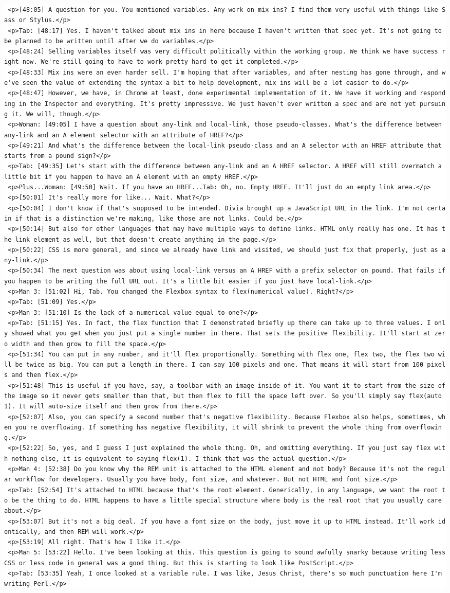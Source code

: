      <p>[48:05] A question for you. You mentioned variables. Any work on mix ins? I find them very useful with things like Sass or Stylus.</p>
     <p>Tab: [48:17] Yes. I haven't talked about mix ins in here because I haven't written that spec yet. It's not going to be planned to be written until after we do variables.</p>
     <p>[48:24] Selling variables itself was very difficult politically within the working group. We think we have success right now. We're still going to have to work pretty hard to get it completed.</p>
     <p>[48:33] Mix ins were an even harder sell. I'm hoping that after variables, and after nesting has gone through, and we've seen the value of extending the syntax a bit to help development, mix ins will be a lot easier to do.</p>
     <p>[48:47] However, we have, in Chrome at least, done experimental implementation of it. We have it working and responding in the Inspector and everything. It's pretty impressive. We just haven't ever written a spec and are not yet pursuing it. We will, though.</p>
     <p>Woman: [49:05] I have a question about any-link and local-link, those pseudo-classes. What's the difference between any-link and an A element selector with an attribute of HREF?</p>
     <p>[49:21] And what's the difference between the local-link pseudo-class and an A selector with an HREF attribute that starts from a pound sign?</p>
     <p>Tab: [49:35] Let's start with the difference between any-link and an A HREF selector. A HREF will still overmatch a little bit if you happen to have an A element with an empty HREF.</p>
     <p>Plus...Woman: [49:50] Wait. If you have an HREF...Tab: Oh, no. Empty HREF. It'll just do an empty link area.</p>
     <p>[50:01] It's really more for like... Wait. What?</p>
     <p>[50:04] I don't know if that's supposed to be intended. Divia brought up a JavaScript URL in the link. I'm not certain if that is a distinction we're making, like those are not links. Could be.</p>
     <p>[50:14] But also for other languages that may have multiple ways to define links. HTML only really has one. It has the link element as well, but that doesn't create anything in the page.</p>
     <p>[50:22] CSS is more general, and since we already have link and visited, we should just fix that properly, just as any-link.</p>
     <p>[50:34] The next question was about using local-link versus an A HREF with a prefix selector on pound. That fails if you happen to be writing the full URL out. It's a little bit easier if you just have local-link.</p>
     <p>Man 3: [51:02] Hi, Tab. You changed the Flexbox syntax to flex(numerical value). Right?</p>
     <p>Tab: [51:09] Yes.</p>
     <p>Man 3: [51:10] Is the lack of a numerical value equal to one?</p>
     <p>Tab: [51:15] Yes. In fact, the flex function that I demonstrated briefly up there can take up to three values. I only showed what you get when you just put a single number in there. That sets the positive flexibility. It'll start at zero width and then grow to fill the space.</p>
     <p>[51:34] You can put in any number, and it'll flex proportionally. Something with flex one, flex two, the flex two will be twice as big. You can put a length in there. I can say 100 pixels and one. That means it will start from 100 pixels and then flex.</p>
     <p>[51:48] This is useful if you have, say, a toolbar with an image inside of it. You want it to start from the size of the image so it never gets smaller than that, but then flex to fill the space left over. So you'll simply say flex(auto 1). It will auto-size itself and then grow from there.</p>
     <p>[52:07] Also, you can specify a second number that's negative flexibility. Because Flexbox also helps, sometimes, when you're overflowing. If something has negative flexibility, it will shrink to prevent the whole thing from overflowing.</p>
     <p>[52:22] So, yes, and I guess I just explained the whole thing. Oh, and omitting everything. If you just say flex with nothing else, it is equivalent to saying flex(1). I think that was the actual question.</p>
     <p>Man 4: [52:38] Do you know why the REM unit is attached to the HTML element and not body? Because it's not the regular workflow for developers. Usually you have body, font size, and whatever. But not HTML and font size.</p>
     <p>Tab: [52:54] It's attached to HTML because that's the root element. Generically, in any language, we want the root to be the thing to do. HTML happens to have a little special structure where body is the real root that you usually care about.</p>
     <p>[53:07] But it's not a big deal. If you have a font size on the body, just move it up to HTML instead. It'll work identically, and then REM will work.</p>
     <p>[53:19] All right. That's how I like it.</p>
     <p>Man 5: [53:22] Hello. I've been looking at this. This question is going to sound awfully snarky because writing less CSS or less code in general was a good thing. But this is starting to look like PostScript.</p>
     <p>Tab: [53:35] Yeah, I once looked at a variable rule. I was like, Jesus Christ, there's so much punctuation here I'm writing Perl.</p>